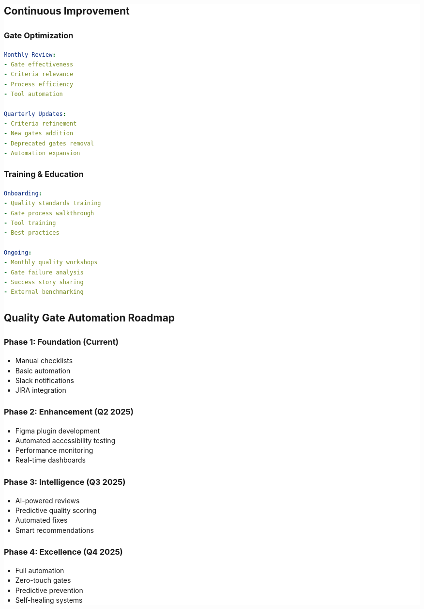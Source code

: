 ## Continuous Improvement

### Gate Optimization
```yaml
Monthly Review:
- Gate effectiveness
- Criteria relevance
- Process efficiency
- Tool automation

Quarterly Updates:
- Criteria refinement
- New gates addition
- Deprecated gates removal
- Automation expansion
```

### Training & Education
```yaml
Onboarding:
- Quality standards training
- Gate process walkthrough
- Tool training
- Best practices

Ongoing:
- Monthly quality workshops
- Gate failure analysis
- Success story sharing
- External benchmarking
```

## Quality Gate Automation Roadmap

### Phase 1: Foundation (Current)
- Manual checklists
- Basic automation
- Slack notifications
- JIRA integration

### Phase 2: Enhancement (Q2 2025)
- Figma plugin development
- Automated accessibility testing
- Performance monitoring
- Real-time dashboards

### Phase 3: Intelligence (Q3 2025)
- AI-powered reviews
- Predictive quality scoring
- Automated fixes
- Smart recommendations

### Phase 4: Excellence (Q4 2025)
- Full automation
- Zero-touch gates
- Predictive prevention
- Self-healing systems